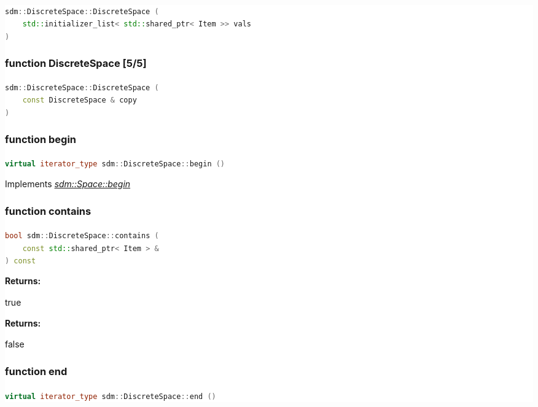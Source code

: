 
```cpp
sdm::DiscreteSpace::DiscreteSpace (
    std::initializer_list< std::shared_ptr< Item >> vals
) 
```



### function DiscreteSpace [5/5]


```cpp
sdm::DiscreteSpace::DiscreteSpace (
    const DiscreteSpace & copy
) 
```



### function begin 


```cpp
virtual iterator_type sdm::DiscreteSpace::begin () 
```


Implements [*sdm::Space::begin*](classsdm_1_1Space.md#function-begin)


### function contains 


```cpp
bool sdm::DiscreteSpace::contains (
    const std::shared_ptr< Item > &
) const
```




**Returns:**

true 




**Returns:**

false 




        

### function end 


```cpp
virtual iterator_type sdm::DiscreteSpace::end () 
```
